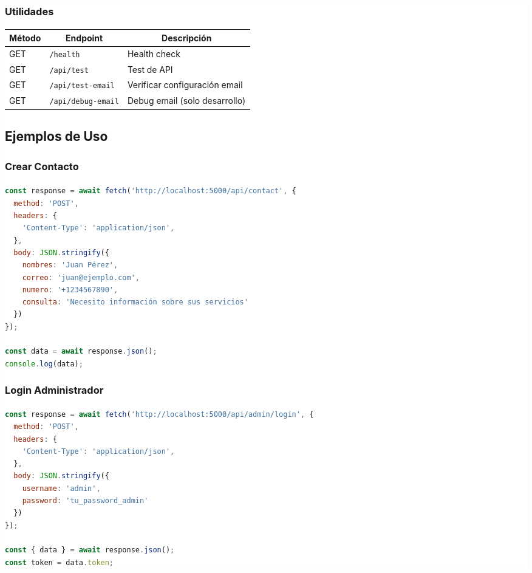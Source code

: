 ### Utilidades

| Método | Endpoint | Descripción |
|--------|----------|-------------|
| GET | `/health` | Health check |
| GET | `/api/test` | Test de API |
| GET | `/api/test-email` | Verificar configuración email |
| GET | `/api/debug-email` | Debug email (solo desarrollo) |

## Ejemplos de Uso

### Crear Contacto

```javascript
const response = await fetch('http://localhost:5000/api/contact', {
  method: 'POST',
  headers: {
    'Content-Type': 'application/json',
  },
  body: JSON.stringify({
    nombres: 'Juan Pérez',
    correo: 'juan@ejemplo.com',
    numero: '+1234567890',
    consulta: 'Necesito información sobre sus servicios'
  })
});

const data = await response.json();
console.log(data);
```

### Login Administrador

```javascript
const response = await fetch('http://localhost:5000/api/admin/login', {
  method: 'POST',
  headers: {
    'Content-Type': 'application/json',
  },
  body: JSON.stringify({
    username: 'admin',
    password: 'tu_password_admin'
  })
});

const { data } = await response.json();
const token = data.token;
```
